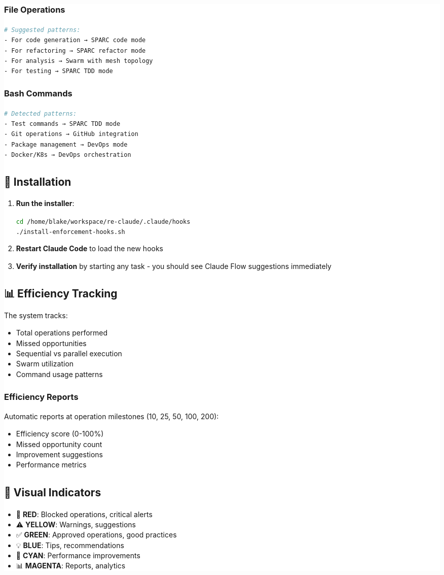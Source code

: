 ### File Operations
```bash
# Suggested patterns:
- For code generation → SPARC code mode
- For refactoring → SPARC refactor mode
- For analysis → Swarm with mesh topology
- For testing → SPARC TDD mode
```

### Bash Commands
```bash
# Detected patterns:
- Test commands → SPARC TDD mode
- Git operations → GitHub integration
- Package management → DevOps mode
- Docker/K8s → DevOps orchestration
```

## 🔧 Installation

1. **Run the installer**:
   ```bash
   cd /home/blake/workspace/re-claude/.claude/hooks
   ./install-enforcement-hooks.sh
   ```

2. **Restart Claude Code** to load the new hooks

3. **Verify installation** by starting any task - you should see Claude Flow suggestions immediately

## 📊 Efficiency Tracking

The system tracks:
- Total operations performed
- Missed opportunities
- Sequential vs parallel execution
- Swarm utilization
- Command usage patterns

### Efficiency Reports
Automatic reports at operation milestones (10, 25, 50, 100, 200):
- Efficiency score (0-100%)
- Missed opportunity count
- Improvement suggestions
- Performance metrics

## 🎨 Visual Indicators

- 🚨 **RED**: Blocked operations, critical alerts
- ⚠️ **YELLOW**: Warnings, suggestions
- ✅ **GREEN**: Approved operations, good practices
- 💡 **BLUE**: Tips, recommendations
- 🚀 **CYAN**: Performance improvements
- 📊 **MAGENTA**: Reports, analytics
